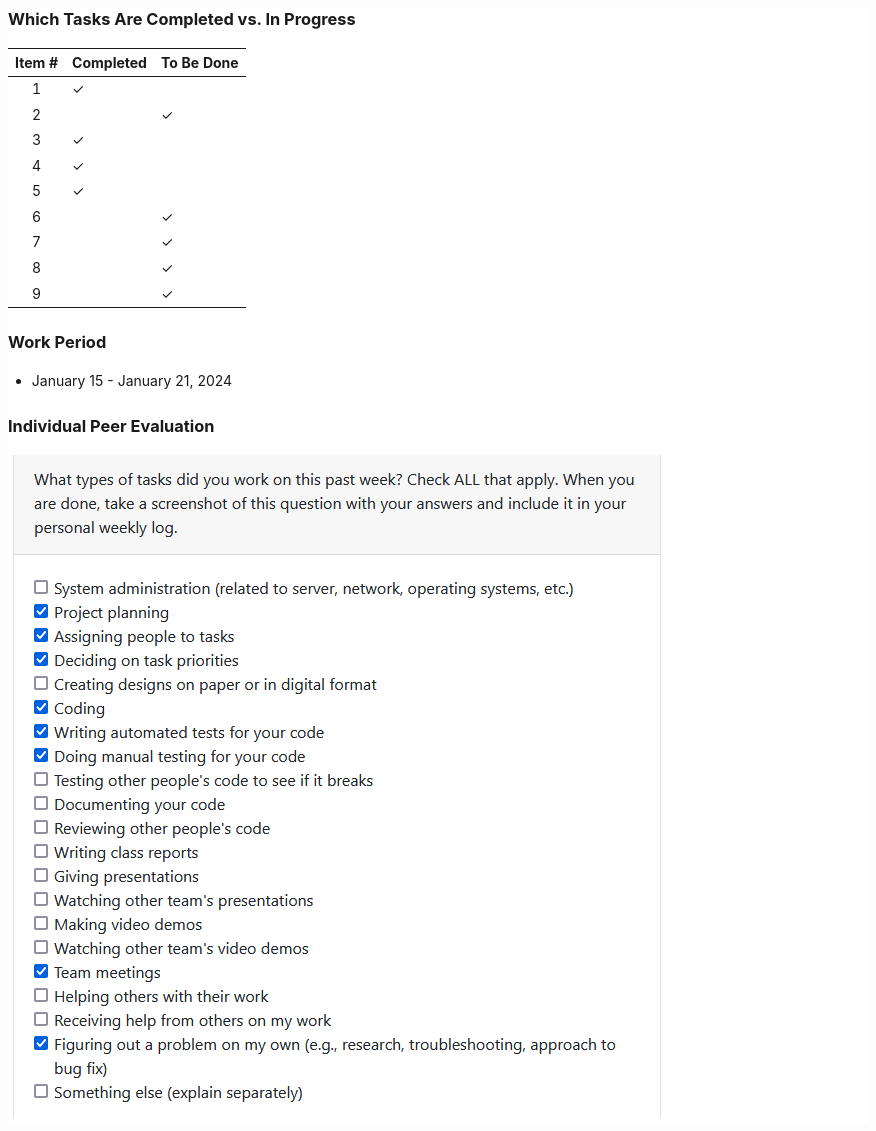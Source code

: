 

### Which Tasks Are Completed vs. In Progress


| Item # | Completed | To Be Done |
|:------:|:----------|:-----------|
|   1    |      ✓      |          |
|   2    |        |        ✓        |
|   3    |     ✓     |           |
|   4    |        ✓     |           |
|   5    |        ✓     |            |
|   6   |           |      ✓     |
|   7   |           |      ✓     |
|   8   |           |      ✓     |
|   9  |           |      ✓     |

### Work Period
 - January 15 - January 21, 2024

### Individual Peer Evaluation
![Alt text](img/t2week_2_eval_joss.png)
